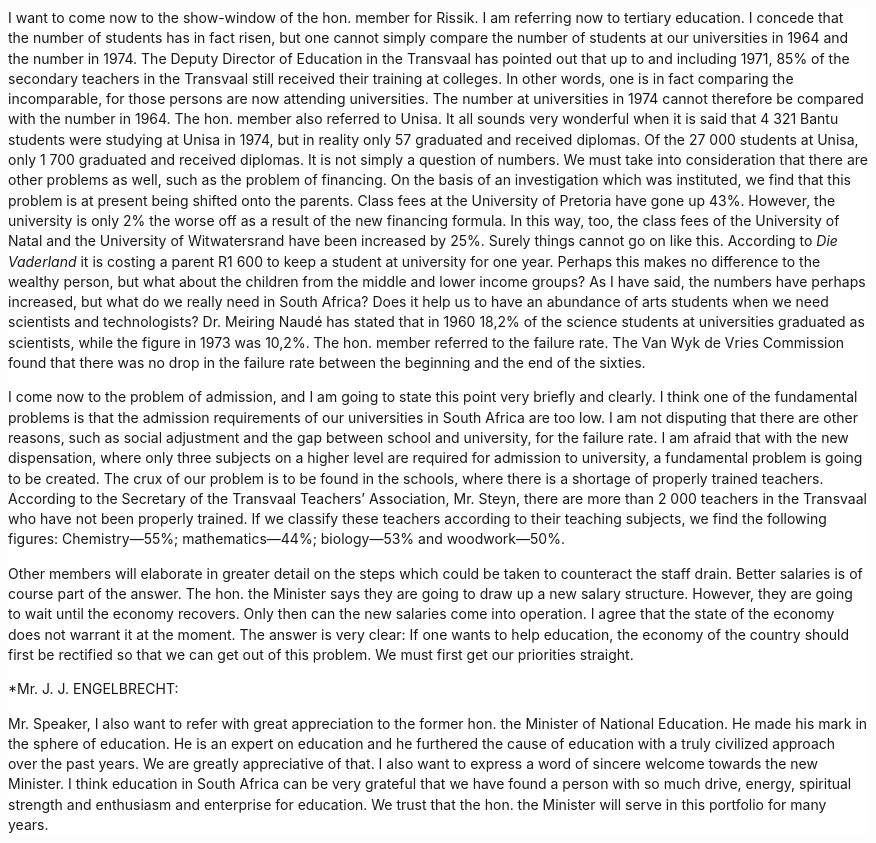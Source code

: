 <p><span class="col_1619-1620" refersTo="page_0826"/>I want to come now to the show-window of the hon. member for Rissik. I am referring now to tertiary education. I concede that the number of students has in fact risen, but one cannot simply compare the number of students at our universities in 1964 and the number in 1974. The Deputy Director of Education in the Transvaal has pointed out that up to and including 1971, 85% of the secondary teachers in the Transvaal still received their training at colleges. In other words, one is in fact comparing the incomparable, for those persons are now attending universities. The number at universities in 1974 cannot therefore be compared with the number in 1964. The hon. member also referred to Unisa. It all sounds very wonderful when it is said that 4 321 Bantu students were studying at Unisa in 1974, but in reality only 57 graduated and received diplomas. Of the 27 000 students at Unisa, only 1 700 graduated and received diplomas. It is not simply a question of numbers. We must take into consideration that there are other problems as well, such as the problem of financing. On the basis of an investigation which was instituted, we find that this problem is at present being shifted onto the parents. Class fees at the University of Pretoria have gone up 43%. However, the university is only 2% the worse off as a result of the new financing formula. In this way, too, the class fees of the University of Natal and the University of Witwatersrand have been increased by 25%. Surely things cannot go on like this. According to <i>Die Vaderland</i> it is costing a parent R1 600 to keep a student at university for one year. Perhaps this makes no difference to the wealthy person, but what about the children from the middle and lower income groups? As I have said, the numbers have perhaps increased, but what do we really need in South Africa? Does it help us to have an abundance of arts students when we need scientists and technologists? Dr. Meiring Naud&#x00E9; has stated that in 1960 18,2% of the science students at universities graduated as scientists, while the figure in 1973 was 10,2%. The hon. member referred to the failure rate. The Van Wyk de Vries Commission found that there was no drop in the failure rate between the beginning and the end of the sixties.</p>

<p>I come now to the problem of admission, and I am going to state this point very briefly and clearly. I think one of the fundamental problems is that the admission requirements of our universities in South Africa are too low. I am not disputing that there are other reasons, such as social adjustment and the gap between school and university, for the failure rate. I am afraid that with the new dispensation, where only three subjects on a higher level are required for admission to university, a fundamental problem is going to be created. The crux of our problem is to be found in the schools, where there is a shortage of properly trained teachers. According to the Secretary of the Transvaal Teachers&#x2019; Association, Mr. Steyn, there are more than 2 000 teachers in the Transvaal who have not been properly trained. If we classify these teachers according to their teaching subjects, we find the following figures: Chemistry&#x2014;55%; mathematics&#x2014;44%; biology&#x2014;53% and woodwork&#x2014;50%.</p>

<p>Other members will elaborate in greater detail on the steps which could be taken to counteract the staff drain. Better salaries is of course part of the answer. The hon. the Minister says they are going to draw up a new salary structure. However, they are going to wait until the economy recovers. Only then can the new salaries come into operation. I agree that the state of the economy does not warrant it at the moment. The answer is very clear: If one wants to help education, the economy of the country should first be rectified so that we can get out of this problem. We must first get our priorities straight.</p>

</speech>

<speech by="#engelbrecht">

<from>*Mr. <person refersTo="hansard_za">J. J. ENGELBRECHT</person>:</from>

<p>Mr. Speaker, I also want to refer with great appreciation to the former hon. the Minister of National Education. He made his mark in the sphere of education. He is an expert on education and he furthered the cause of education with a truly civilized approach over the past years. We are greatly appreciative of that. I also want to express a word of sincere welcome towards the new Minister. I think education in South Africa can be very grateful that we have found a person with so much drive, energy, spiritual strength and enthusiasm and enterprise for education. We trust that the hon. the Minister will serve in this portfolio for many years.</p>
